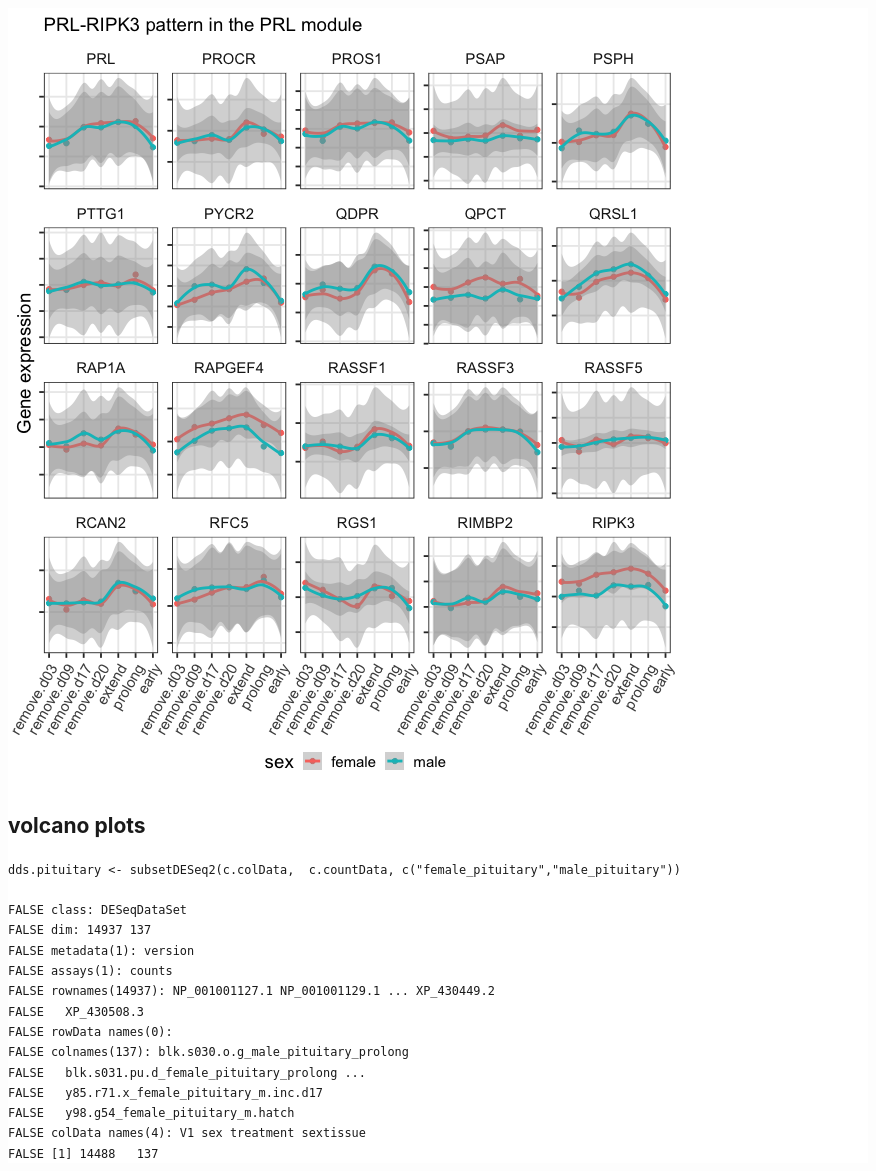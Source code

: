 ![](../figures/manipulation/sharedmodule-2.png)

volcano plots
-------------

    dds.pituitary <- subsetDESeq2(c.colData,  c.countData, c("female_pituitary","male_pituitary"))

    FALSE class: DESeqDataSet 
    FALSE dim: 14937 137 
    FALSE metadata(1): version
    FALSE assays(1): counts
    FALSE rownames(14937): NP_001001127.1 NP_001001129.1 ... XP_430449.2
    FALSE   XP_430508.3
    FALSE rowData names(0):
    FALSE colnames(137): blk.s030.o.g_male_pituitary_prolong
    FALSE   blk.s031.pu.d_female_pituitary_prolong ...
    FALSE   y85.r71.x_female_pituitary_m.inc.d17
    FALSE   y98.g54_female_pituitary_m.hatch
    FALSE colData names(4): V1 sex treatment sextissue
    FALSE [1] 14488   137
